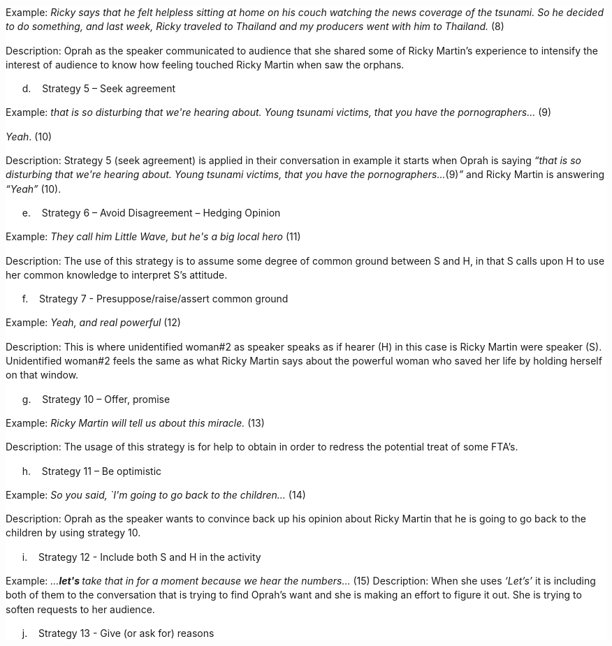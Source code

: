 <p><span class="font2">Example: </span><span class="font2" style="font-style:italic;">Ricky says that he felt helpless sitting at home on his couch watching the news coverage of the tsunami. So he decided to do something, and last week, Ricky traveled to Thailand and my producers went with him to Thailand.</span><span class="font2"> (8)</span></p>
<p><span class="font2">Description: Oprah as the speaker communicated to audience that she shared some of Ricky Martin’s experience to intensify the interest of audience to know how feeling touched Ricky Martin when saw the orphans.</span></p>
<ul style="list-style:none;"><li>
<p><span class="font1">d.</span><span class="font2"> &nbsp;&nbsp;&nbsp;Strategy 5 – Seek agreement</span></p></li></ul>
<p><span class="font2">Example: </span><span class="font2" style="font-style:italic;">that is so disturbing that we're hearing about. Young tsunami victims, that you have the pornographers...</span><span class="font2"> (9)</span></p>
<p><span class="font2" style="font-style:italic;">Yeah</span><span class="font2">. (10)</span></p>
<p><span class="font2">Description: Strategy 5 (seek agreement) is applied in their conversation in example it starts when Oprah is saying </span><span class="font2" style="font-style:italic;">“that is so disturbing that we're hearing about. Young tsunami victims, that you have the pornographers...</span><span class="font2">(9)</span><span class="font2" style="font-style:italic;">”</span><span class="font2"> and Ricky Martin is answering </span><span class="font2" style="font-style:italic;">“Yeah”</span><span class="font2"> (10).</span></p>
<ul style="list-style:none;"><li>
<p><span class="font1">e.</span><span class="font2"> &nbsp;&nbsp;&nbsp;Strategy 6 – Avoid Disagreement – Hedging Opinion</span></p></li></ul>
<p><span class="font2">Example: </span><span class="font2" style="font-style:italic;">They call him Little Wave, but he's a big local hero</span><span class="font2"> (11)</span></p>
<p><span class="font2">Description: The use of this strategy is to assume some degree of common ground between S and H, in that S calls upon H to use her common knowledge to interpret S’s attitude.</span></p>
<ul style="list-style:none;"><li>
<p><span class="font1">f.</span><span class="font2"> &nbsp;&nbsp;&nbsp;Strategy 7 - Presuppose/raise/assert common ground</span></p></li></ul>
<p><span class="font2">Example: </span><span class="font2" style="font-style:italic;">Yeah, and real powerful</span><span class="font2"> (12)</span></p>
<p><span class="font2">Description: This is where unidentified woman#2 as speaker speaks as if hearer (H) in this case is Ricky Martin were speaker (S). Unidentified woman#2 feels the same as what Ricky Martin says about the powerful woman who saved her life by holding herself on that window.</span></p>
<ul style="list-style:none;"><li>
<p><span class="font1">g.</span><span class="font2"> &nbsp;&nbsp;&nbsp;Strategy 10 – Offer, promise</span></p></li></ul>
<p><span class="font2">Example: </span><span class="font2" style="font-style:italic;">Ricky Martin will tell us about this miracle.</span><span class="font2"> (13)</span></p>
<p><span class="font2">Description: The usage of this strategy is for help to obtain in order to redress the potential treat of some FTA’s.</span></p>
<ul style="list-style:none;"><li>
<p><span class="font1">h.</span><span class="font2"> &nbsp;&nbsp;&nbsp;Strategy 11 – Be optimistic</span></p></li></ul>
<p><span class="font2">Example: </span><span class="font2" style="font-style:italic;">So you said, `I'm going to go back to the children...</span><span class="font2"> (14)</span></p>
<p><span class="font2">Description: Oprah as the speaker wants to convince back up his opinion about Ricky Martin that he is going to go back to the children by using strategy 10.</span></p>
<ul style="list-style:none;"><li>
<p><span class="font1">i.</span><span class="font2"> &nbsp;&nbsp;&nbsp;Strategy 12 - Include both S and H in the activity</span></p></li></ul>
<p><span class="font2">Example: </span><span class="font2" style="font-style:italic;">…</span><span class="font2" style="font-weight:bold;font-style:italic;">let's </span><span class="font2" style="font-style:italic;">take that in for a moment because we hear the numbers…</span><span class="font2"> (15) Description: When she uses </span><span class="font2" style="font-style:italic;">‘Let’s’</span><span class="font2"> it is including both of them to the conversation that is trying to find Oprah’s want and she is making an effort to figure it out. She is trying to soften requests to her audience.</span></p>
<ul style="list-style:none;"><li>
<p><span class="font1">j.</span><span class="font2"> &nbsp;&nbsp;&nbsp;Strategy 13 - Give (or ask for) reasons</span></p></li></ul>